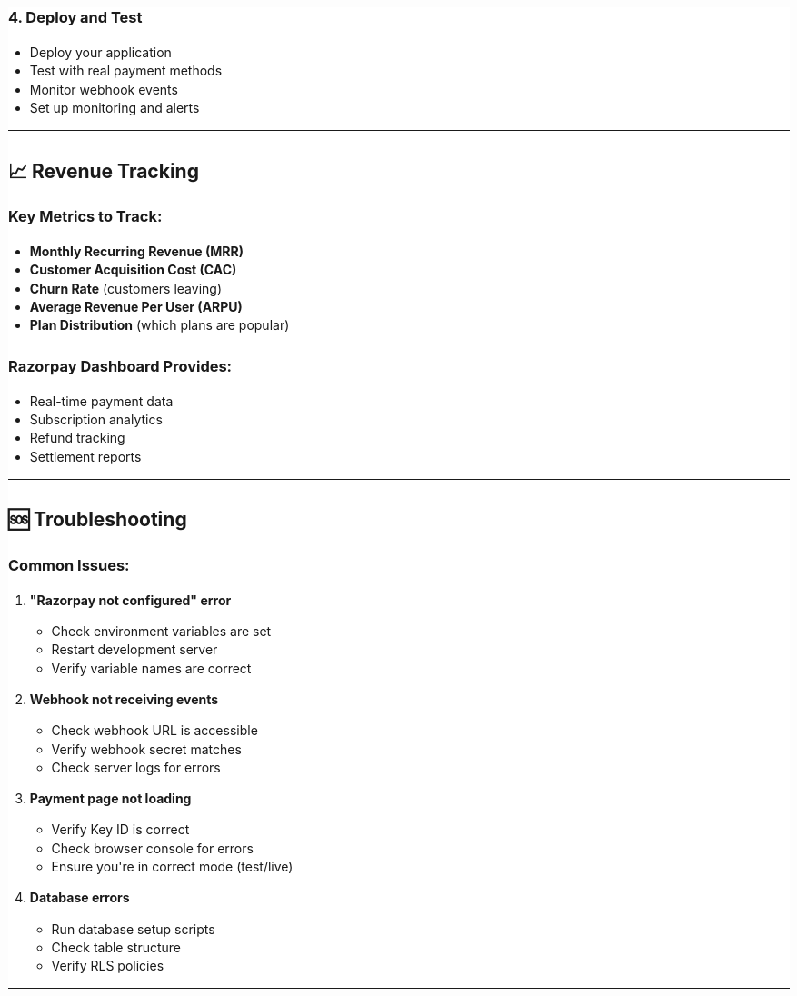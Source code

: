 ### 4. Deploy and Test
- Deploy your application
- Test with real payment methods
- Monitor webhook events
- Set up monitoring and alerts

---

## 📈 Revenue Tracking

### Key Metrics to Track:
- **Monthly Recurring Revenue (MRR)**
- **Customer Acquisition Cost (CAC)**
- **Churn Rate** (customers leaving)
- **Average Revenue Per User (ARPU)**
- **Plan Distribution** (which plans are popular)

### Razorpay Dashboard Provides:
- Real-time payment data
- Subscription analytics
- Refund tracking
- Settlement reports

---

## 🆘 Troubleshooting

### Common Issues:

1. **"Razorpay not configured" error**
   - Check environment variables are set
   - Restart development server
   - Verify variable names are correct

2. **Webhook not receiving events**
   - Check webhook URL is accessible
   - Verify webhook secret matches
   - Check server logs for errors

3. **Payment page not loading**
   - Verify Key ID is correct
   - Check browser console for errors
   - Ensure you're in correct mode (test/live)

4. **Database errors**
   - Run database setup scripts
   - Check table structure
   - Verify RLS policies

---

